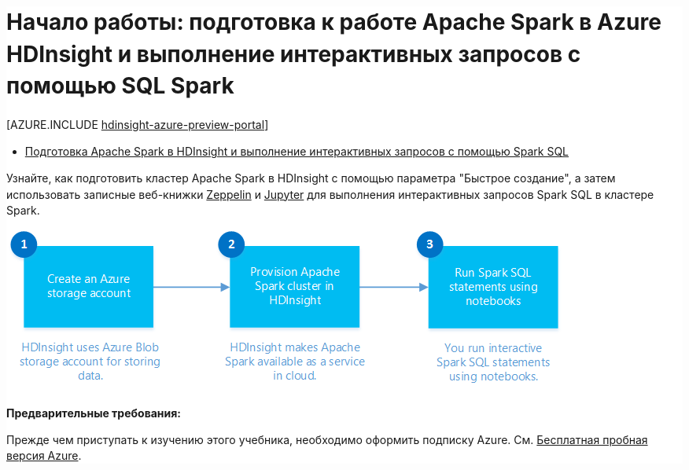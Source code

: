 <properties
	pageTitle="Подготовка кластера Spark в Azure HDInsight и использование SQL Spark из Zeppelin и Jupyter для интерактивного анализа | Microsoft Azure"
	description="Пошаговые инструкции по быстрой подготовке кластера Apache Spark в HDInsight и последующему использованию запросов Spark SQL из записных книжек Zeppelin и Jupyter для выполнения интерактивных запросов."
	services="hdinsight"
	documentationCenter=""
	authors="nitinme"
	manager="paulettm"
	editor="cgronlun"
	tags="azure-portal"/>

<tags
	ms.service="hdinsight"
	ms.workload="big-data"
	ms.tgt_pltfrm="na"
	ms.devlang="na"
	ms.topic="article"
	ms.date="09/30/2015"
	ms.author="nitinme"/>


# Начало работы: подготовка к работе Apache Spark в Azure HDInsight и выполнение интерактивных запросов с помощью SQL Spark

[AZURE.INCLUDE [hdinsight-azure-preview-portal](../../includes/hdinsight-azure-preview-portal.md)]

* [Подготовка Apache Spark в HDInsight и выполнение интерактивных запросов с помощью Spark SQL](hdinsight-apache-spark-zeppelin-notebook-jupyter-spark-sql-v1.md)

Узнайте, как подготовить кластер Apache Spark в HDInsight с помощью параметра "Быстрое создание", а затем использовать записные веб-книжки [Zeppelin](https://zeppelin.incubator.apache.org) и [Jupyter](https://jupyter.org) для выполнения интерактивных запросов Spark SQL в кластере Spark.


   ![Приступая к работе с Apache Spark в HDInsight](./media/hdinsight-apache-spark-zeppelin-notebook-jupyter-spark-sql/HDI.GetStartedFlow.Spark.png "Руководство по началу работы с Apache Spark в HDInsight. Описание шагов: создание учетной записи хранения; подготовка кластера; выполнение инструкций Spark SQL")

**Предварительные требования:**

Прежде чем приступать к изучению этого учебника, необходимо оформить подписку Azure. См. [Бесплатная пробная версия Azure](http://azure.microsoft.com/documentation/videos/get-azure-free-trial-for-testing-hadoop-in-hdinsight/).
